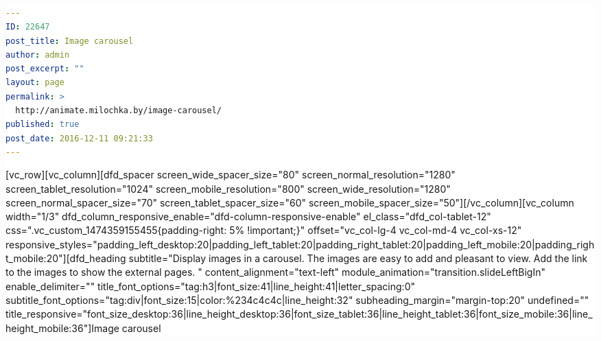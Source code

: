 ```yaml
---
ID: 22647
post_title: Image carousel
author: admin
post_excerpt: ""
layout: page
permalink: >
  http://animate.milochka.by/image-carousel/
published: true
post_date: 2016-12-11 09:21:33
---
```

[vc_row][vc_column][dfd_spacer screen_wide_spacer_size="80" screen_normal_resolution="1280" screen_tablet_resolution="1024" screen_mobile_resolution="800" screen_wide_resolution="1280" screen_normal_spacer_size="70" screen_tablet_spacer_size="60" screen_mobile_spacer_size="50"][/vc_column][vc_column width="1/3" dfd_column_responsive_enable="dfd-column-responsive-enable" el_class="dfd_col-tablet-12" css=".vc_custom_1474359155455{padding-right: 5% !important;}" offset="vc_col-lg-4 vc_col-md-4 vc_col-xs-12" responsive_styles="padding_left_desktop:20|padding_left_tablet:20|padding_right_tablet:20|padding_left_mobile:20|padding_right_mobile:20"][dfd_heading subtitle="Display images in a carousel. The images are easy to add and pleasant to view. Add the link to the images to show the external pages. " content_alignment="text-left" module_animation="transition.slideLeftBigIn" enable_delimiter="" title_font_options="tag:h3|font_size:41|line_height:41|letter_spacing:0" subtitle_font_options="tag:div|font_size:15|color:%234c4c4c|line_height:32" subheading_margin="margin-top:20" undefined="" title_responsive="font_size_desktop:36|line_height_desktop:36|font_size_tablet:36|line_height_tablet:36|font_size_mobile:36|line_height_mobile:36"]Image carousel